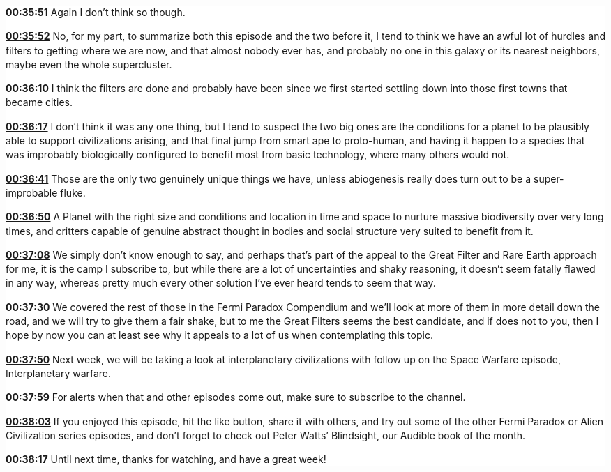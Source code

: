 **[00:35:51](https://youtube.com/watch?v=0xbSHn4Fbu4&t=00h35m51s)**  Again I don’t think so though. 

**[00:35:52](https://youtube.com/watch?v=0xbSHn4Fbu4&t=00h35m52s)**  No, for my part, to summarize both this episode and the two before it, I tend to think we have an awful lot of hurdles and filters to getting where we are now, and that almost nobody ever has, and probably no one in this galaxy or its nearest neighbors, maybe even the whole supercluster. 

**[00:36:10](https://youtube.com/watch?v=0xbSHn4Fbu4&t=00h36m10s)**  I think the filters are done and probably have been since we first started settling down into those first towns that became cities. 

**[00:36:17](https://youtube.com/watch?v=0xbSHn4Fbu4&t=00h36m17s)**  I don’t think it was any one thing, but I tend to suspect the two big ones are the conditions for a planet to be plausibly able to support civilizations arising, and that final jump from smart ape to proto-human, and having it happen to a species that was improbably biologically configured to benefit most from basic technology, where many others would not. 

**[00:36:41](https://youtube.com/watch?v=0xbSHn4Fbu4&t=00h36m41s)**  Those are the only two genuinely unique things we have, unless abiogenesis really does turn out to be a super-improbable fluke. 

**[00:36:50](https://youtube.com/watch?v=0xbSHn4Fbu4&t=00h36m50s)**  A Planet with the right size and conditions and location in time and space to nurture massive biodiversity over very long times, and critters capable of genuine abstract thought in bodies and social structure very suited to benefit from it. 

**[00:37:08](https://youtube.com/watch?v=0xbSHn4Fbu4&t=00h37m08s)**  We simply don’t know enough to say, and perhaps that’s part of the appeal to the Great Filter and Rare Earth approach for me, it is the camp I subscribe to, but while there are a lot of uncertainties and shaky reasoning, it doesn’t seem fatally flawed in any way, whereas pretty much every other solution I’ve ever heard tends to seem that way. 

**[00:37:30](https://youtube.com/watch?v=0xbSHn4Fbu4&t=00h37m30s)**  We covered the rest of those in the Fermi Paradox Compendium and we’ll look at more of them in more detail down the road, and we will try to give them a fair shake, but to me the Great Filters seems the best candidate, and if does not to you, then I hope by now you can at least see why it appeals to a lot of us when contemplating this topic. 

**[00:37:50](https://youtube.com/watch?v=0xbSHn4Fbu4&t=00h37m50s)**  Next week, we will be taking a look at interplanetary civilizations with follow up on the Space Warfare episode, Interplanetary warfare. 

**[00:37:59](https://youtube.com/watch?v=0xbSHn4Fbu4&t=00h37m59s)**  For alerts when that and other episodes come out, make sure to subscribe to the channel. 

**[00:38:03](https://youtube.com/watch?v=0xbSHn4Fbu4&t=00h38m03s)**  If you enjoyed this episode, hit the like button, share it with others, and try out some of the other Fermi Paradox or Alien Civilization series episodes, and don’t forget to check out Peter Watts’ Blindsight, our Audible book of the month. 

**[00:38:17](https://youtube.com/watch?v=0xbSHn4Fbu4&t=00h38m17s)**  Until next time, thanks for watching, and have a great week! 





